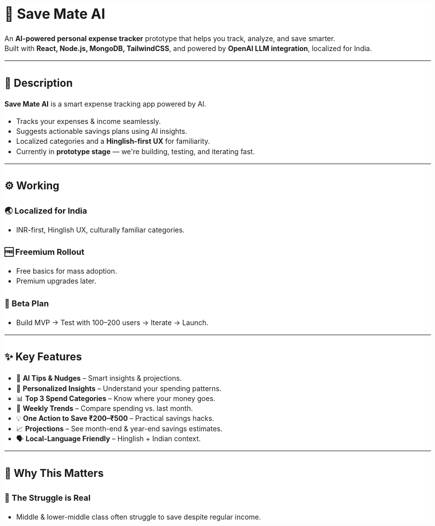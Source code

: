 # 💸 Save Mate AI

An **AI-powered personal expense tracker** prototype that helps you track, analyze, and save smarter.  
Built with **React, Node.js, MongoDB, TailwindCSS**, and powered by **OpenAI LLM integration**, localized for India.  

---

## 📖 Description
**Save Mate AI** is a smart expense tracking app powered by AI.  
- Tracks your expenses & income seamlessly.  
- Suggests actionable savings plans using AI insights.  
- Localized categories and a **Hinglish-first UX** for familiarity.  
- Currently in **prototype stage** — we're building, testing, and iterating fast.  

---

## ⚙️ Working  

### 🌏 Localized for India  
- INR-first, Hinglish UX, culturally familiar categories.  

### 🆓 Freemium Rollout  
- Free basics for mass adoption.  
- Premium upgrades later.  

### 🧪 Beta Plan  
- Build MVP → Test with 100–200 users → Iterate → Launch.  

---

## ✨ Key Features  

- 🤖 **AI Tips & Nudges** – Smart insights & projections.  
- 🧭 **Personalized Insights** – Understand your spending patterns.  
- 📊 **Top 3 Spend Categories** – Know where your money goes.  
- 📅 **Weekly Trends** – Compare spending vs. last month.  
- 💡 **One Action to Save ₹200–₹500** – Practical savings hacks.  
- 📈 **Projections** – See month-end & year-end savings estimates.  
- 🗣️ **Local-Language Friendly** – Hinglish + Indian context.  

---

## 🚨 Why This Matters  

### 🧩 The Struggle is Real  
- Middle & lower-middle class often struggle to save despite regular income.  
